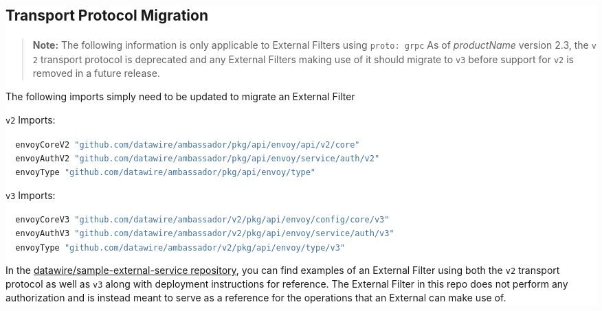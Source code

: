 ## Transport Protocol Migration

> **Note:** The following information is only applicable to External Filters using `proto: grpc`
As of $productName$ version 2.3, the `v2` transport protocol is deprecated and any External Filters making use
of it should migrate to `v3` before support for `v2` is removed in a future release.

The following imports simply need to be updated to migrate an External Filter

`v2` Imports:

```go
  envoyCoreV2 "github.com/datawire/ambassador/pkg/api/envoy/api/v2/core"
  envoyAuthV2 "github.com/datawire/ambassador/pkg/api/envoy/service/auth/v2"
  envoyType "github.com/datawire/ambassador/pkg/api/envoy/type"
```

`v3` Imports:

```go
  envoyCoreV3 "github.com/datawire/ambassador/v2/pkg/api/envoy/config/core/v3"
  envoyAuthV3 "github.com/datawire/ambassador/v2/pkg/api/envoy/service/auth/v3"
  envoyType "github.com/datawire/ambassador/v2/pkg/api/envoy/type/v3"
```

In the [datawire/sample-external-service repository](https://github.com/datawire/Sample-External-Service), you can find examples of an External Filter using both the
`v2` transport protocol as well as `v3` along with deployment instructions for reference. The External Filter in this repo does not perform any authorization and is instead meant to serve as a reference for the operations that an External can make use of.

[External Filter API reference]: ../../../../custom-resources/getambassador.io/v3alpha1/filter-external

